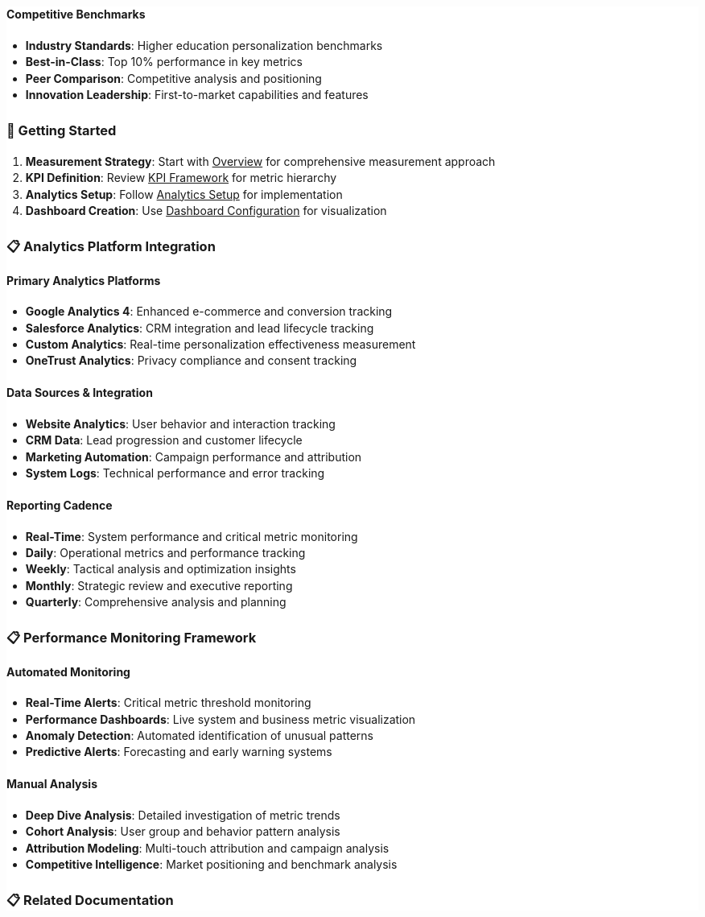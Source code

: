 #### Competitive Benchmarks
- **Industry Standards**: Higher education personalization benchmarks
- **Best-in-Class**: Top 10% performance in key metrics
- **Peer Comparison**: Competitive analysis and positioning
- **Innovation Leadership**: First-to-market capabilities and features

### 🚀 Getting Started

1. **Measurement Strategy**: Start with [Overview](./overview.md) for comprehensive measurement approach
2. **KPI Definition**: Review [KPI Framework](./kpi-framework.md) for metric hierarchy
3. **Analytics Setup**: Follow [Analytics Setup](./analytics-setup.md) for implementation
4. **Dashboard Creation**: Use [Dashboard Configuration](./dashboard-configuration.md) for visualization

### 📋 Analytics Platform Integration

#### Primary Analytics Platforms
- **Google Analytics 4**: Enhanced e-commerce and conversion tracking
- **Salesforce Analytics**: CRM integration and lead lifecycle tracking
- **Custom Analytics**: Real-time personalization effectiveness measurement
- **OneTrust Analytics**: Privacy compliance and consent tracking

#### Data Sources & Integration
- **Website Analytics**: User behavior and interaction tracking
- **CRM Data**: Lead progression and customer lifecycle
- **Marketing Automation**: Campaign performance and attribution
- **System Logs**: Technical performance and error tracking

#### Reporting Cadence
- **Real-Time**: System performance and critical metric monitoring
- **Daily**: Operational metrics and performance tracking
- **Weekly**: Tactical analysis and optimization insights
- **Monthly**: Strategic review and executive reporting
- **Quarterly**: Comprehensive analysis and planning

### 📋 Performance Monitoring Framework

#### Automated Monitoring
- **Real-Time Alerts**: Critical metric threshold monitoring
- **Performance Dashboards**: Live system and business metric visualization
- **Anomaly Detection**: Automated identification of unusual patterns
- **Predictive Alerts**: Forecasting and early warning systems

#### Manual Analysis
- **Deep Dive Analysis**: Detailed investigation of metric trends
- **Cohort Analysis**: User group and behavior pattern analysis
- **Attribution Modeling**: Multi-touch attribution and campaign analysis
- **Competitive Intelligence**: Market positioning and benchmark analysis

### 📋 Related Documentation
